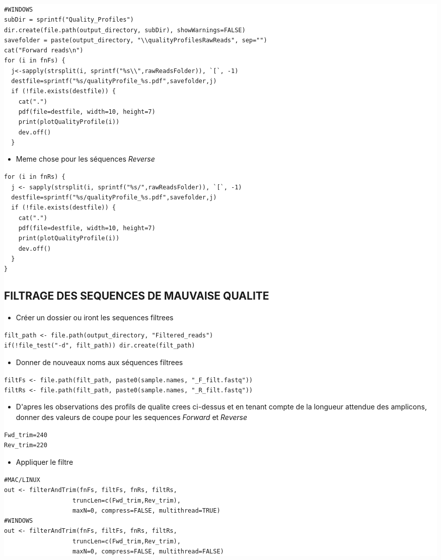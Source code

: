 ```
#WINDOWS
subDir = sprintf("Quality_Profiles")
dir.create(file.path(output_directory, subDir), showWarnings=FALSE)
savefolder = paste(output_directory, "\\qualityProfilesRawReads", sep="")
cat("Forward reads\n")
for (i in fnFs) {
  j<-sapply(strsplit(i, sprintf("%s\\",rawReadsFolder)), `[`, -1)
  destfile=sprintf("%s/qualityProfile_%s.pdf",savefolder,j)
  if (!file.exists(destfile)) {
    cat(".")
    pdf(file=destfile, width=10, height=7)
    print(plotQualityProfile(i))
    dev.off()
  }

```
  - Meme chose pour les séquences _Reverse_
```
for (i in fnRs) {
  j <- sapply(strsplit(i, sprintf("%s/",rawReadsFolder)), `[`, -1)
  destfile=sprintf("%s/qualityProfile_%s.pdf",savefolder,j)
  if (!file.exists(destfile)) {
    cat(".")
    pdf(file=destfile, width=10, height=7)
    print(plotQualityProfile(i))
    dev.off()
  }
}
```



## FILTRAGE DES SEQUENCES DE MAUVAISE QUALITE
  - Créer un dossier ou iront les sequences filtrees
  ```
filt_path <- file.path(output_directory, "Filtered_reads")
if(!file_test("-d", filt_path)) dir.create(filt_path)
```
  - Donner de nouveaux noms aux séquences filtrees
  ```
filtFs <- file.path(filt_path, paste0(sample.names, "_F_filt.fastq"))
filtRs <- file.path(filt_path, paste0(sample.names, "_R_filt.fastq"))
```
  - D'apres les observations des profils de qualite crees ci-dessus et en tenant compte de la longueur attendue des amplicons, donner des valeurs de coupe pour les sequences _Forward_ et _Reverse_
  ```
Fwd_trim=240
Rev_trim=220
```
  - Appliquer le filtre
  ```
#MAC/LINUX
out <- filterAndTrim(fnFs, filtFs, fnRs, filtRs,
                     truncLen=c(Fwd_trim,Rev_trim),
                     maxN=0, compress=FALSE, multithread=TRUE) 
#WINDOWS
out <- filterAndTrim(fnFs, filtFs, fnRs, filtRs,
                     truncLen=c(Fwd_trim,Rev_trim),
                     maxN=0, compress=FALSE, multithread=FALSE) 
```
